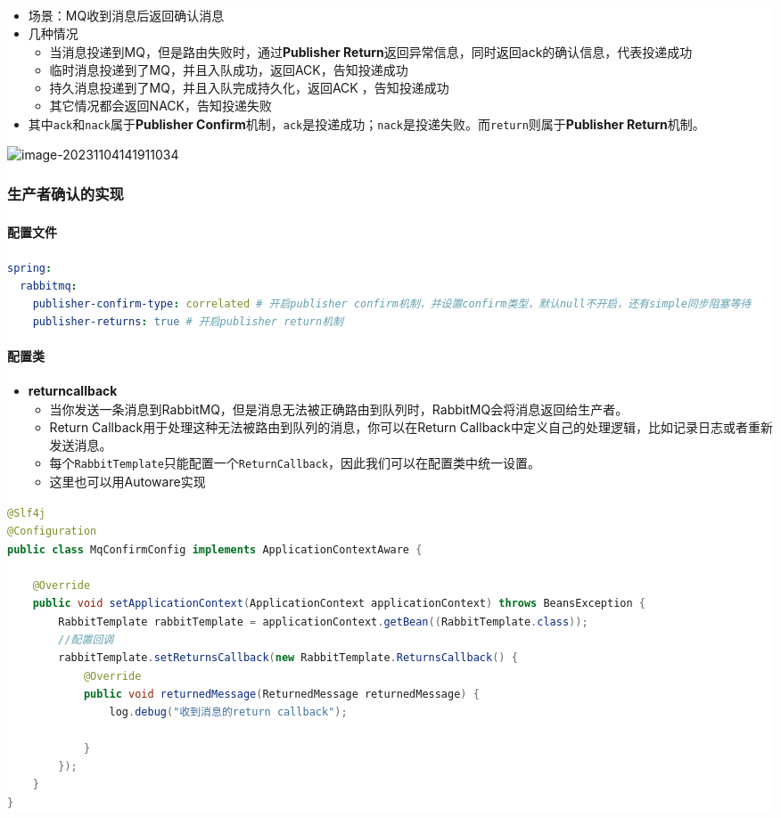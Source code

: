 - 场景：MQ收到消息后返回确认消息
- 几种情况
  - 当消息投递到MQ，但是路由失败时，通过**Publisher Return**返回异常信息，同时返回ack的确认信息，代表投递成功
  - 临时消息投递到了MQ，并且入队成功，返回ACK，告知投递成功
  - 持久消息投递到了MQ，并且入队完成持久化，返回ACK ，告知投递成功
  - 其它情况都会返回NACK，告知投递失败
- 其中`ack`和`nack`属于**Publisher Confirm**机制，`ack`是投递成功；`nack`是投递失败。而`return`则属于**Publisher Return**机制。

![image-20231104141911034](https://img2023.cnblogs.com/blog/3299940/202311/3299940-20231104195645539-1364021842.png)





### 生产者确认的实现

#### 配置文件

```yaml
spring:
  rabbitmq:
    publisher-confirm-type: correlated # 开启publisher confirm机制，并设置confirm类型，默认null不开启，还有simple同步阻塞等待
    publisher-returns: true # 开启publisher return机制
```

#### 配置类

- **returncallback**
  - 当你发送一条消息到RabbitMQ，但是消息无法被正确路由到队列时，RabbitMQ会将消息返回给生产者。
  - Return Callback用于处理这种无法被路由到队列的消息，你可以在Return Callback中定义自己的处理逻辑，比如记录日志或者重新发送消息。
  - 每个`RabbitTemplate`只能配置一个`ReturnCallback`，因此我们可以在配置类中统一设置。
  - 这里也可以用Autoware实现

```java
@Slf4j
@Configuration
public class MqConfirmConfig implements ApplicationContextAware {

    @Override
    public void setApplicationContext(ApplicationContext applicationContext) throws BeansException {
        RabbitTemplate rabbitTemplate = applicationContext.getBean((RabbitTemplate.class));
        //配置回调
        rabbitTemplate.setReturnsCallback(new RabbitTemplate.ReturnsCallback() {
            @Override
            public void returnedMessage(ReturnedMessage returnedMessage) {
                log.debug("收到消息的return callback");
                
            }
        });
    }
}
```
